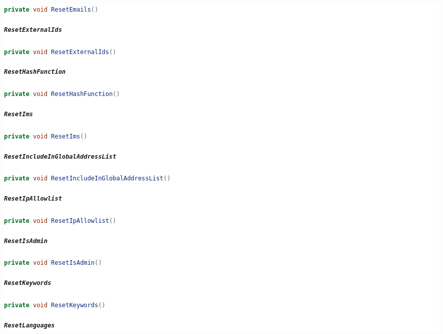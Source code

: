 ```csharp
private void ResetEmails()
```

##### `ResetExternalIds` <a name="ResetExternalIds" id="@cdktf/provider-googleworkspace.user.User.resetExternalIds"></a>

```csharp
private void ResetExternalIds()
```

##### `ResetHashFunction` <a name="ResetHashFunction" id="@cdktf/provider-googleworkspace.user.User.resetHashFunction"></a>

```csharp
private void ResetHashFunction()
```

##### `ResetIms` <a name="ResetIms" id="@cdktf/provider-googleworkspace.user.User.resetIms"></a>

```csharp
private void ResetIms()
```

##### `ResetIncludeInGlobalAddressList` <a name="ResetIncludeInGlobalAddressList" id="@cdktf/provider-googleworkspace.user.User.resetIncludeInGlobalAddressList"></a>

```csharp
private void ResetIncludeInGlobalAddressList()
```

##### `ResetIpAllowlist` <a name="ResetIpAllowlist" id="@cdktf/provider-googleworkspace.user.User.resetIpAllowlist"></a>

```csharp
private void ResetIpAllowlist()
```

##### `ResetIsAdmin` <a name="ResetIsAdmin" id="@cdktf/provider-googleworkspace.user.User.resetIsAdmin"></a>

```csharp
private void ResetIsAdmin()
```

##### `ResetKeywords` <a name="ResetKeywords" id="@cdktf/provider-googleworkspace.user.User.resetKeywords"></a>

```csharp
private void ResetKeywords()
```

##### `ResetLanguages` <a name="ResetLanguages" id="@cdktf/provider-googleworkspace.user.User.resetLanguages"></a>
